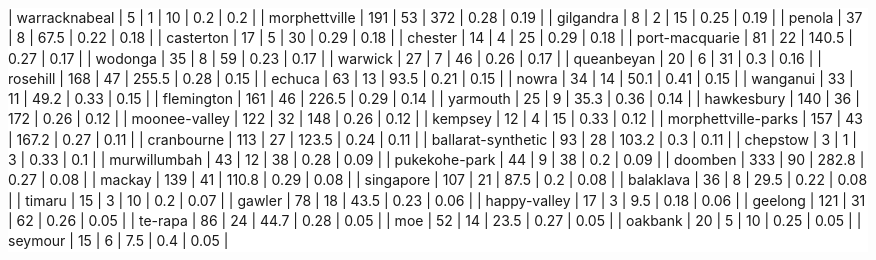 | warracknabeal              |      5 |      1 |     10   | 0.2  |  0.2  |
| morphettville              |    191 |     53 |    372   | 0.28 |  0.19 |
| gilgandra                  |      8 |      2 |     15   | 0.25 |  0.19 |
| penola                     |     37 |      8 |     67.5 | 0.22 |  0.18 |
| casterton                  |     17 |      5 |     30   | 0.29 |  0.18 |
| chester                    |     14 |      4 |     25   | 0.29 |  0.18 |
| port-macquarie             |     81 |     22 |    140.5 | 0.27 |  0.17 |
| wodonga                    |     35 |      8 |     59   | 0.23 |  0.17 |
| warwick                    |     27 |      7 |     46   | 0.26 |  0.17 |
| queanbeyan                 |     20 |      6 |     31   | 0.3  |  0.16 |
| rosehill                   |    168 |     47 |    255.5 | 0.28 |  0.15 |
| echuca                     |     63 |     13 |     93.5 | 0.21 |  0.15 |
| nowra                      |     34 |     14 |     50.1 | 0.41 |  0.15 |
| wanganui                   |     33 |     11 |     49.2 | 0.33 |  0.15 |
| flemington                 |    161 |     46 |    226.5 | 0.29 |  0.14 |
| yarmouth                   |     25 |      9 |     35.3 | 0.36 |  0.14 |
| hawkesbury                 |    140 |     36 |    172   | 0.26 |  0.12 |
| moonee-valley              |    122 |     32 |    148   | 0.26 |  0.12 |
| kempsey                    |     12 |      4 |     15   | 0.33 |  0.12 |
| morphettville-parks        |    157 |     43 |    167.2 | 0.27 |  0.11 |
| cranbourne                 |    113 |     27 |    123.5 | 0.24 |  0.11 |
| ballarat-synthetic         |     93 |     28 |    103.2 | 0.3  |  0.11 |
| chepstow                   |      3 |      1 |      3   | 0.33 |  0.1  |
| murwillumbah               |     43 |     12 |     38   | 0.28 |  0.09 |
| pukekohe-park              |     44 |      9 |     38   | 0.2  |  0.09 |
| doomben                    |    333 |     90 |    282.8 | 0.27 |  0.08 |
| mackay                     |    139 |     41 |    110.8 | 0.29 |  0.08 |
| singapore                  |    107 |     21 |     87.5 | 0.2  |  0.08 |
| balaklava                  |     36 |      8 |     29.5 | 0.22 |  0.08 |
| timaru                     |     15 |      3 |     10   | 0.2  |  0.07 |
| gawler                     |     78 |     18 |     43.5 | 0.23 |  0.06 |
| happy-valley               |     17 |      3 |      9.5 | 0.18 |  0.06 |
| geelong                    |    121 |     31 |     62   | 0.26 |  0.05 |
| te-rapa                    |     86 |     24 |     44.7 | 0.28 |  0.05 |
| moe                        |     52 |     14 |     23.5 | 0.27 |  0.05 |
| oakbank                    |     20 |      5 |     10   | 0.25 |  0.05 |
| seymour                    |     15 |      6 |      7.5 | 0.4  |  0.05 |
